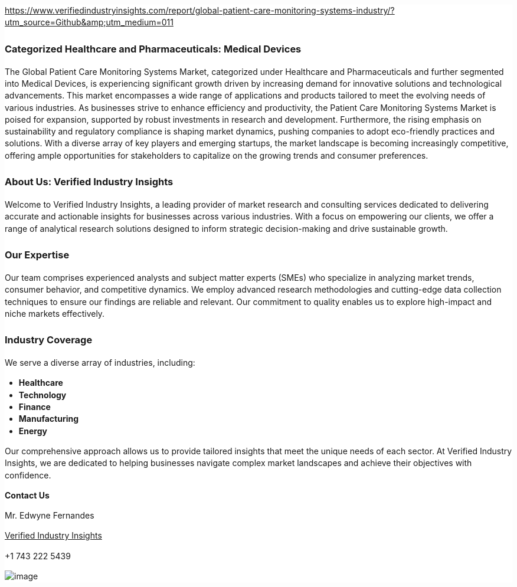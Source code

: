 </strong><a href="https://www.verifiedindustryinsights.com/report/global-patient-care-monitoring-systems-industry/?utm_source=Github&amp;utm_medium=011">https://www.verifiedindustryinsights.com/report/global-patient-care-monitoring-systems-industry/?utm_source=Github&amp;utm_medium=011</a>&nbsp;</p><h3>Categorized Healthcare and Pharmaceuticals: Medical Devices </h3><p>The Global Patient Care Monitoring Systems Market, categorized under Healthcare and Pharmaceuticals and further segmented into Medical Devices, is experiencing significant growth driven by increasing demand for innovative solutions and technological advancements. This market encompasses a wide range of applications and products tailored to meet the evolving needs of various industries. As businesses strive to enhance efficiency and productivity, the Patient Care Monitoring Systems Market is poised for expansion, supported by robust investments in research and development. Furthermore, the rising emphasis on sustainability and regulatory compliance is shaping market dynamics, pushing companies to adopt eco-friendly practices and solutions. With a diverse array of key players and emerging startups, the market landscape is becoming increasingly competitive, offering ample opportunities for stakeholders to capitalize on the growing trends and consumer preferences.</p><h3>About Us: Verified Industry Insights</h3><p>Welcome to Verified Industry Insights, a leading provider of market research and consulting services dedicated to delivering accurate and actionable insights for businesses across various industries. With a focus on empowering our clients, we offer a range of analytical research solutions designed to inform strategic decision-making and drive sustainable growth.</p><h3>Our Expertise</h3><p>Our team comprises experienced analysts and subject matter experts (SMEs) who specialize in analyzing market trends, consumer behavior, and competitive dynamics. We employ advanced research methodologies and cutting-edge data collection techniques to ensure our findings are reliable and relevant. Our commitment to quality enables us to explore high-impact and niche markets effectively.</p><h3>Industry Coverage</h3><p>We serve a diverse array of industries, including:</p><ul><li><strong>Healthcare</strong></li><li><strong>Technology</strong></li><li><strong>Finance</strong></li><li><strong>Manufacturing</strong></li><li><strong>Energy</strong></li></ul><p>Our comprehensive approach allows us to provide tailored insights that meet the unique needs of each sector. At Verified Industry Insights, we are dedicated to helping businesses navigate complex market landscapes and achieve their objectives with confidence.</p><p><strong>Contact Us</strong></p><p>Mr. Edwyne Fernandes</p><p><a href="https://www.verifiedindustryinsights.com/">Verified Industry Insights</a></p><p>+1 743 222 5439</p>
![image](https://github.com/user-attachments/assets/bab3d20f-9edf-4e4c-9703-0d11ab6b83fc)
